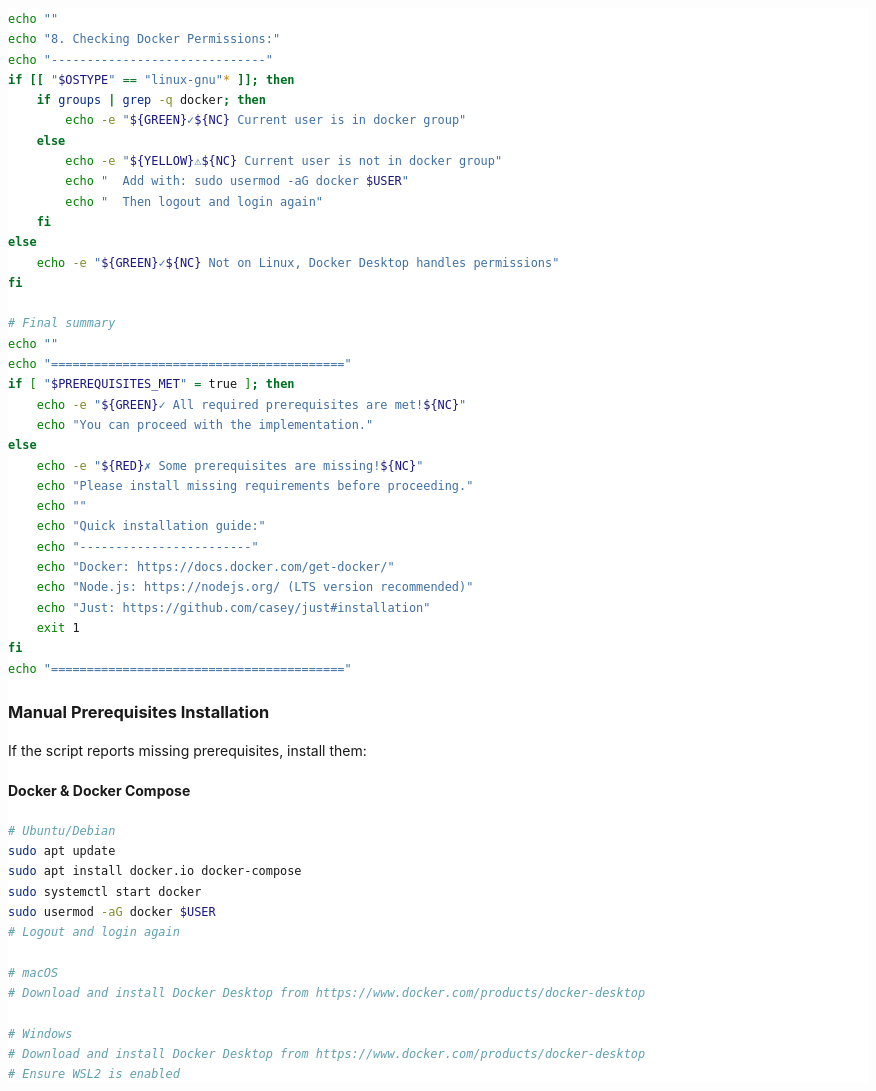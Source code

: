 ```bash
echo ""
echo "8. Checking Docker Permissions:"
echo "------------------------------"
if [[ "$OSTYPE" == "linux-gnu"* ]]; then
    if groups | grep -q docker; then
        echo -e "${GREEN}✓${NC} Current user is in docker group"
    else
        echo -e "${YELLOW}⚠${NC} Current user is not in docker group"
        echo "  Add with: sudo usermod -aG docker $USER"
        echo "  Then logout and login again"
    fi
else
    echo -e "${GREEN}✓${NC} Not on Linux, Docker Desktop handles permissions"
fi

# Final summary
echo ""
echo "========================================="
if [ "$PREREQUISITES_MET" = true ]; then
    echo -e "${GREEN}✓ All required prerequisites are met!${NC}"
    echo "You can proceed with the implementation."
else
    echo -e "${RED}✗ Some prerequisites are missing!${NC}"
    echo "Please install missing requirements before proceeding."
    echo ""
    echo "Quick installation guide:"
    echo "------------------------"
    echo "Docker: https://docs.docker.com/get-docker/"
    echo "Node.js: https://nodejs.org/ (LTS version recommended)"
    echo "Just: https://github.com/casey/just#installation"
    exit 1
fi
echo "========================================="
```

### Manual Prerequisites Installation

If the script reports missing prerequisites, install them:

#### Docker & Docker Compose
```bash
# Ubuntu/Debian
sudo apt update
sudo apt install docker.io docker-compose
sudo systemctl start docker
sudo usermod -aG docker $USER
# Logout and login again

# macOS
# Download and install Docker Desktop from https://www.docker.com/products/docker-desktop

# Windows
# Download and install Docker Desktop from https://www.docker.com/products/docker-desktop
# Ensure WSL2 is enabled
```
